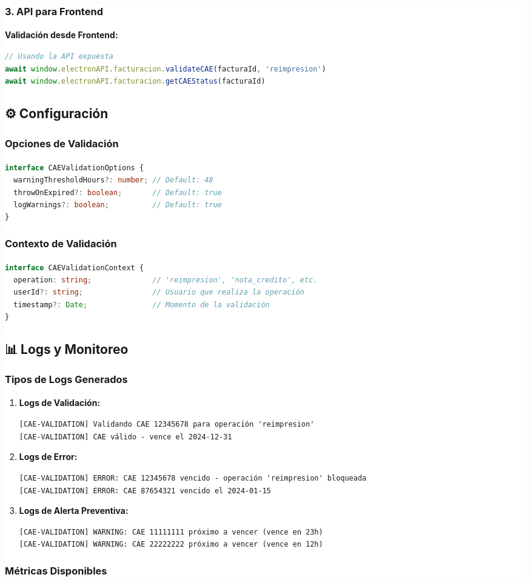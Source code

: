 ### 3. API para Frontend

**Validación desde Frontend:**
```typescript
// Usando la API expuesta
await window.electronAPI.facturacion.validateCAE(facturaId, 'reimpresion')
await window.electronAPI.facturacion.getCAEStatus(facturaId)
```

## ⚙️ Configuración

### Opciones de Validación

```typescript
interface CAEValidationOptions {
  warningThresholdHours?: number; // Default: 48
  throwOnExpired?: boolean;       // Default: true
  logWarnings?: boolean;          // Default: true
}
```

### Contexto de Validación

```typescript
interface CAEValidationContext {
  operation: string;              // 'reimpresion', 'nota_credito', etc.
  userId?: string;                // Usuario que realiza la operación
  timestamp?: Date;               // Momento de la validación
}
```

## 📊 Logs y Monitoreo

### Tipos de Logs Generados

1. **Logs de Validación:**
   ```
   [CAE-VALIDATION] Validando CAE 12345678 para operación 'reimpresion'
   [CAE-VALIDATION] CAE válido - vence el 2024-12-31
   ```

2. **Logs de Error:**
   ```
   [CAE-VALIDATION] ERROR: CAE 12345678 vencido - operación 'reimpresion' bloqueada
   [CAE-VALIDATION] ERROR: CAE 87654321 vencido el 2024-01-15
   ```

3. **Logs de Alerta Preventiva:**
   ```
   [CAE-VALIDATION] WARNING: CAE 11111111 próximo a vencer (vence en 23h)
   [CAE-VALIDATION] WARNING: CAE 22222222 próximo a vencer (vence en 12h)
   ```

### Métricas Disponibles
